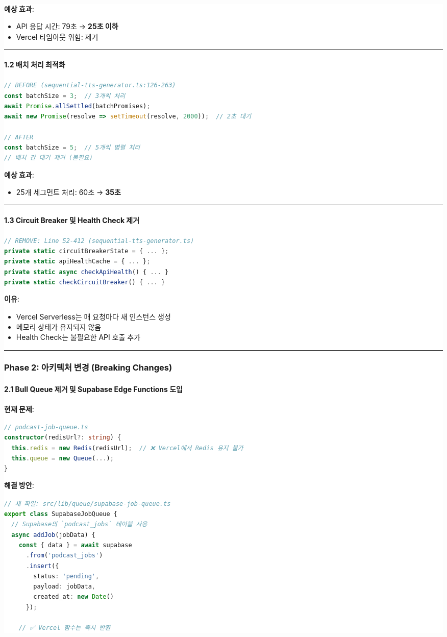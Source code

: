 **예상 효과**:
- API 응답 시간: 79초 → **25초 이하**
- Vercel 타임아웃 위험: 제거

---

#### 1.2 배치 처리 최적화
```typescript
// BEFORE (sequential-tts-generator.ts:126-263)
const batchSize = 3;  // 3개씩 처리
await Promise.allSettled(batchPromises);
await new Promise(resolve => setTimeout(resolve, 2000));  // 2초 대기

// AFTER
const batchSize = 5;  // 5개씩 병렬 처리
// 배치 간 대기 제거 (불필요)
```

**예상 효과**:
- 25개 세그먼트 처리: 60초 → **35초**

---

#### 1.3 Circuit Breaker 및 Health Check 제거
```typescript
// REMOVE: Line 52-412 (sequential-tts-generator.ts)
private static circuitBreakerState = { ... };
private static apiHealthCache = { ... };
private static async checkApiHealth() { ... }
private static checkCircuitBreaker() { ... }
```

**이유**:
- Vercel Serverless는 매 요청마다 새 인스턴스 생성
- 메모리 상태가 유지되지 않음
- Health Check는 불필요한 API 호출 추가

---

### Phase 2: 아키텍처 변경 (Breaking Changes)

#### 2.1 Bull Queue 제거 및 Supabase Edge Functions 도입

**현재 문제**:
```typescript
// podcast-job-queue.ts
constructor(redisUrl?: string) {
  this.redis = new Redis(redisUrl);  // ❌ Vercel에서 Redis 유지 불가
  this.queue = new Queue(...);
}
```

**해결 방안**:
```typescript
// 새 파일: src/lib/queue/supabase-job-queue.ts
export class SupabaseJobQueue {
  // Supabase의 `podcast_jobs` 테이블 사용
  async addJob(jobData) {
    const { data } = await supabase
      .from('podcast_jobs')
      .insert({
        status: 'pending',
        payload: jobData,
        created_at: new Date()
      });

    // ✅ Vercel 함수는 즉시 반환
```